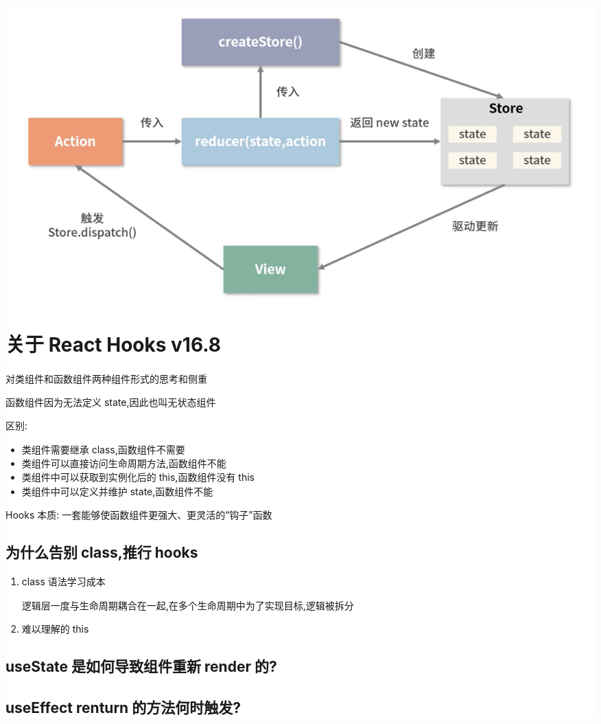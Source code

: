 <img src="./imgs/redux-details.png" />

# 关于 React Hooks v16.8

对类组件和函数组件两种组件形式的思考和侧重

函数组件因为无法定义 state,因此也叫无状态组件

区别:

- 类组件需要继承 class,函数组件不需要
- 类组件可以直接访问生命周期方法,函数组件不能
- 类组件中可以获取到实例化后的 this,函数组件没有 this
- 类组件中可以定义并维护 state,函数组件不能

Hooks 本质: 一套能够使函数组件更强大、更灵活的“钩子”函数

## 为什么告别 class,推行 hooks

1. class 语法学习成本

    逻辑层一度与生命周期耦合在一起,在多个生命周期中为了实现目标,逻辑被拆分

2. 难以理解的 this


## useState 是如何导致组件重新 render 的? 

## useEffect renturn 的方法何时触发?
